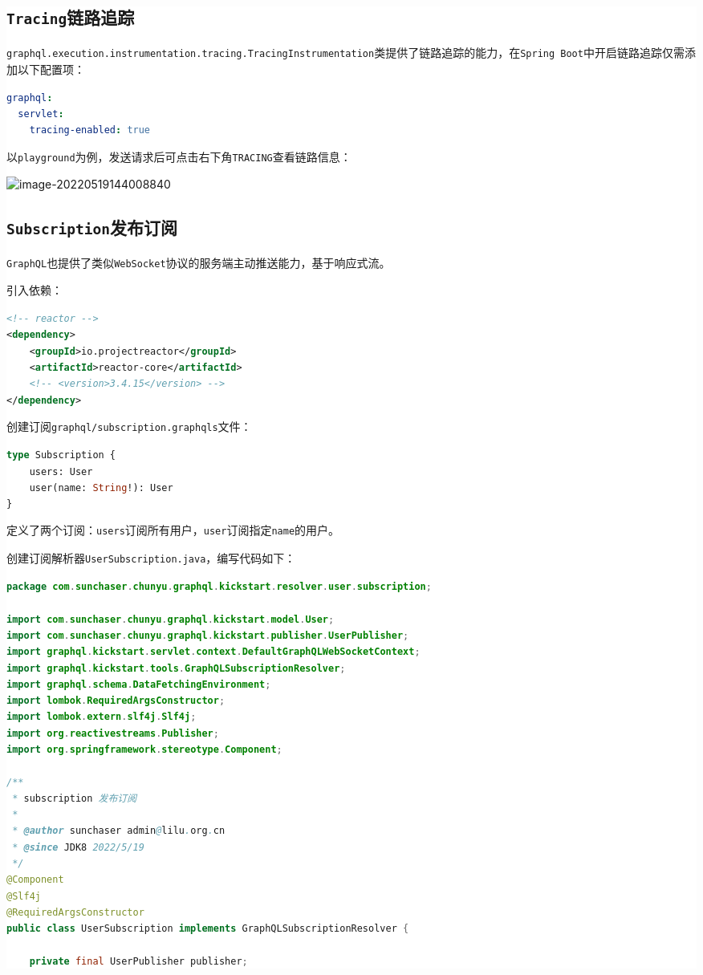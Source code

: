 ## `Tracing`链路追踪

`graphql.execution.instrumentation.tracing.TracingInstrumentation`类提供了链路追踪的能力，在`Spring Boot`中开启链路追踪仅需添加以下配置项：

```yml
graphql:
  servlet:
    tracing-enabled: true
```

以`playground`为例，发送请求后可点击右下角`TRACING`查看链路信息：

![image-20220519144008840](https://posts-cdn.lilu.org.cn/2022/05/19147cef359a0db7d78112ae5f9402efe02aaff3.png)

## `Subscription`发布订阅

`GraphQL`也提供了类似`WebSocket`协议的服务端主动推送能力，基于响应式流。

引入依赖：

```xml
<!-- reactor -->
<dependency>
    <groupId>io.projectreactor</groupId>
    <artifactId>reactor-core</artifactId>
    <!-- <version>3.4.15</version> -->
</dependency>
```

创建订阅`graphql/subscription.graphqls`文件：

```graphql
type Subscription {
    users: User
    user(name: String!): User
}
```

定义了两个订阅：`users`订阅所有用户，`user`订阅指定`name`的用户。

创建订阅解析器`UserSubscription.java`，编写代码如下：

```java
package com.sunchaser.chunyu.graphql.kickstart.resolver.user.subscription;

import com.sunchaser.chunyu.graphql.kickstart.model.User;
import com.sunchaser.chunyu.graphql.kickstart.publisher.UserPublisher;
import graphql.kickstart.servlet.context.DefaultGraphQLWebSocketContext;
import graphql.kickstart.tools.GraphQLSubscriptionResolver;
import graphql.schema.DataFetchingEnvironment;
import lombok.RequiredArgsConstructor;
import lombok.extern.slf4j.Slf4j;
import org.reactivestreams.Publisher;
import org.springframework.stereotype.Component;

/**
 * subscription 发布订阅
 *
 * @author sunchaser admin@lilu.org.cn
 * @since JDK8 2022/5/19
 */
@Component
@Slf4j
@RequiredArgsConstructor
public class UserSubscription implements GraphQLSubscriptionResolver {

    private final UserPublisher publisher;
```
